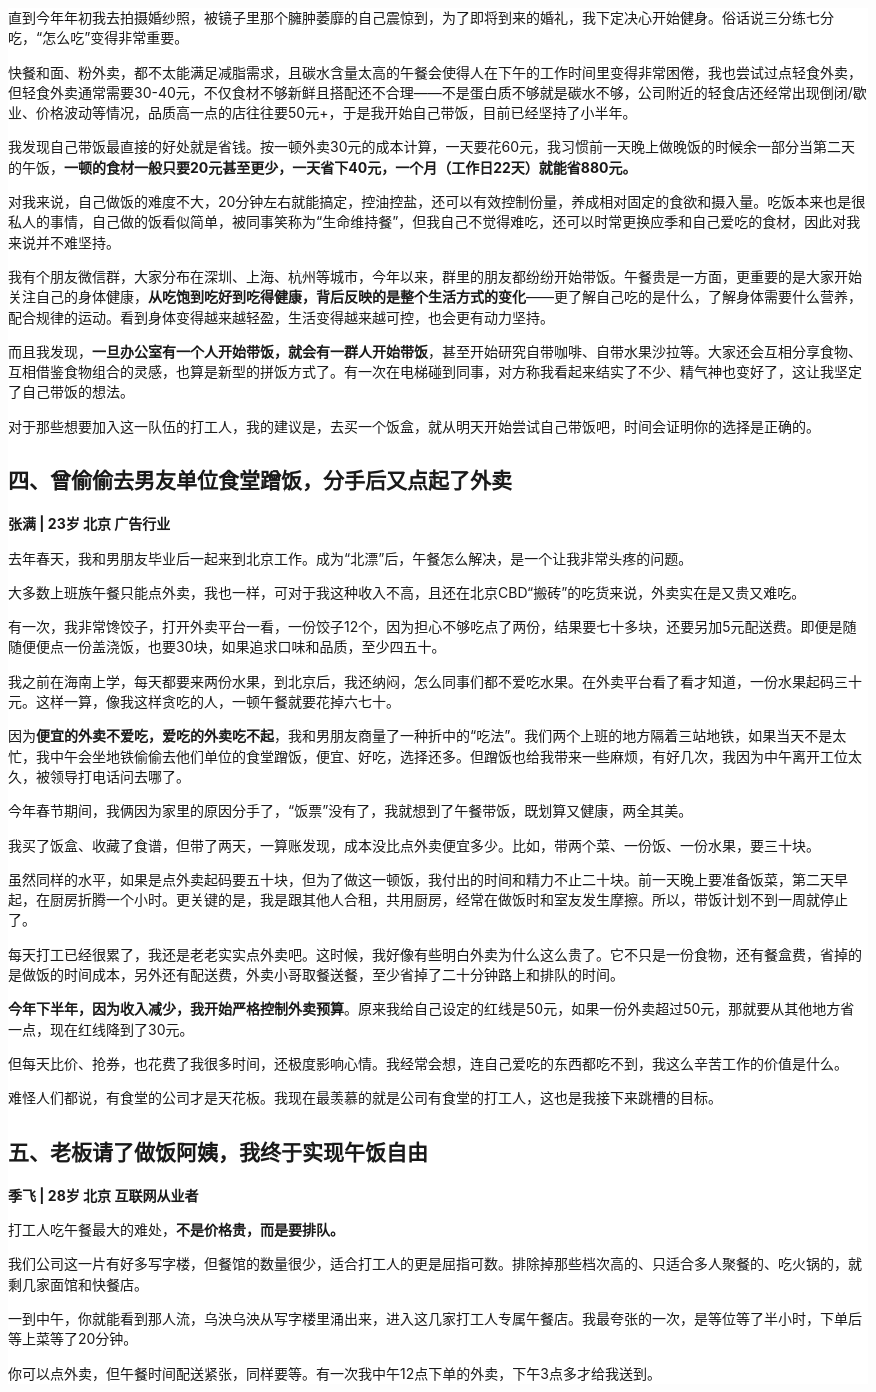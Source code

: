 直到今年年初我去拍摄婚纱照，被镜子里那个臃肿萎靡的自己震惊到，为了即将到来的婚礼，我下定决心开始健身。俗话说三分练七分吃，“怎么吃”变得非常重要。

快餐和面、粉外卖，都不太能满足减脂需求，且碳水含量太高的午餐会使得人在下午的工作时间里变得非常困倦，我也尝试过点轻食外卖，但轻食外卖通常需要30-40元，不仅食材不够新鲜且搭配还不合理——不是蛋白质不够就是碳水不够，公司附近的轻食店还经常出现倒闭/歇业、价格波动等情况，品质高一点的店往往要50元+，于是我开始自己带饭，目前已经坚持了小半年。

我发现自己带饭最直接的好处就是省钱。按一顿外卖30元的成本计算，一天要花60元，我习惯前一天晚上做晚饭的时候余一部分当第二天的午饭，**一顿的食材一般只要20元甚至更少，一天省下40元，一个月（工作日22天）就能省880元。**

对我来说，自己做饭的难度不大，20分钟左右就能搞定，控油控盐，还可以有效控制份量，养成相对固定的食欲和摄入量。吃饭本来也是很私人的事情，自己做的饭看似简单，被同事笑称为“生命维持餐”，但我自己不觉得难吃，还可以时常更换应季和自己爱吃的食材，因此对我来说并不难坚持。

我有个朋友微信群，大家分布在深圳、上海、杭州等城市，今年以来，群里的朋友都纷纷开始带饭。午餐贵是一方面，更重要的是大家开始关注自己的身体健康，**从吃饱到吃好到吃得健康，背后反映的是整个生活方式的变化**——更了解自己吃的是什么，了解身体需要什么营养，配合规律的运动。看到身体变得越来越轻盈，生活变得越来越可控，也会更有动力坚持。

而且我发现，**一旦办公室有一个人开始带饭，就会有一群人开始带饭**，甚至开始研究自带咖啡、自带水果沙拉等。大家还会互相分享食物、互相借鉴食物组合的灵感，也算是新型的拼饭方式了。有一次在电梯碰到同事，对方称我看起来结实了不少、精气神也变好了，这让我坚定了自己带饭的想法。

对于那些想要加入这一队伍的打工人，我的建议是，去买一个饭盒，就从明天开始尝试自己带饭吧，时间会证明你的选择是正确的。

## 四、曾偷偷去男友单位食堂蹭饭，分手后又点起了外卖

**张满 | 23岁 北京 广告行业**

去年春天，我和男朋友毕业后一起来到北京工作。成为“北漂”后，午餐怎么解决，是一个让我非常头疼的问题。

大多数上班族午餐只能点外卖，我也一样，可对于我这种收入不高，且还在北京CBD“搬砖”的吃货来说，外卖实在是又贵又难吃。

有一次，我非常馋饺子，打开外卖平台一看，一份饺子12个，因为担心不够吃点了两份，结果要七十多块，还要另加5元配送费。即便是随随便便点一份盖浇饭，也要30块，如果追求口味和品质，至少四五十。

我之前在海南上学，每天都要来两份水果，到北京后，我还纳闷，怎么同事们都不爱吃水果。在外卖平台看了看才知道，一份水果起码三十元。这样一算，像我这样贪吃的人，一顿午餐就要花掉六七十。

因为**便宜的外卖不爱吃，爱吃的外卖吃不起**，我和男朋友商量了一种折中的“吃法”。我们两个上班的地方隔着三站地铁，如果当天不是太忙，我中午会坐地铁偷偷去他们单位的食堂蹭饭，便宜、好吃，选择还多。但蹭饭也给我带来一些麻烦，有好几次，我因为中午离开工位太久，被领导打电话问去哪了。

今年春节期间，我俩因为家里的原因分手了，“饭票”没有了，我就想到了午餐带饭，既划算又健康，两全其美。

我买了饭盒、收藏了食谱，但带了两天，一算账发现，成本没比点外卖便宜多少。比如，带两个菜、一份饭、一份水果，要三十块。

虽然同样的水平，如果是点外卖起码要五十块，但为了做这一顿饭，我付出的时间和精力不止二十块。前一天晚上要准备饭菜，第二天早起，在厨房折腾一个小时。更关键的是，我是跟其他人合租，共用厨房，经常在做饭时和室友发生摩擦。所以，带饭计划不到一周就停止了。

每天打工已经很累了，我还是老老实实点外卖吧。这时候，我好像有些明白外卖为什么这么贵了。它不只是一份食物，还有餐盒费，省掉的是做饭的时间成本，另外还有配送费，外卖小哥取餐送餐，至少省掉了二十分钟路上和排队的时间。

**今年下半年，因为收入减少，我开始严格控制外卖预算**。原来我给自己设定的红线是50元，如果一份外卖超过50元，那就要从其他地方省一点，现在红线降到了30元。

但每天比价、抢券，也花费了我很多时间，还极度影响心情。我经常会想，连自己爱吃的东西都吃不到，我这么辛苦工作的价值是什么。

难怪人们都说，有食堂的公司才是天花板。我现在最羡慕的就是公司有食堂的打工人，这也是我接下来跳槽的目标。

## 五、老板请了做饭阿姨，我终于实现午饭自由

**季飞 **|** 28岁 北京 互联网从业者**

打工人吃午餐最大的难处，**不是价格贵，而是要排队。**

我们公司这一片有好多写字楼，但餐馆的数量很少，适合打工人的更是屈指可数。排除掉那些档次高的、只适合多人聚餐的、吃火锅的，就剩几家面馆和快餐店。

一到中午，你就能看到那人流，乌泱乌泱从写字楼里涌出来，进入这几家打工人专属午餐店。我最夸张的一次，是等位等了半小时，下单后等上菜等了20分钟。

你可以点外卖，但午餐时间配送紧张，同样要等。有一次我中午12点下单的外卖，下午3点多才给我送到。
